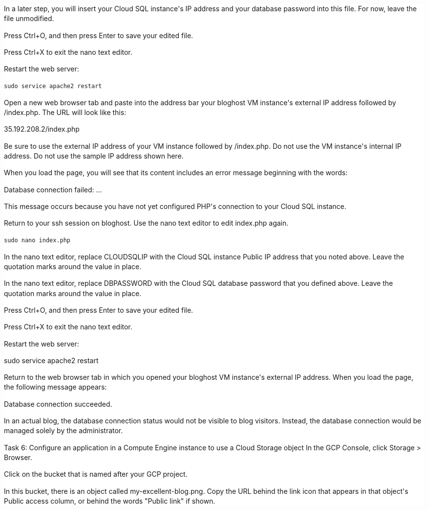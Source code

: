 In a later step, you will insert your Cloud SQL instance's IP address and your database password into this file. For now, leave the file unmodified.

Press Ctrl+O, and then press Enter to save your edited file.

Press Ctrl+X to exit the nano text editor.

Restart the web server:

```
sudo service apache2 restart
```

Open a new web browser tab and paste into the address bar your bloghost VM instance's external IP address followed by /index.php. The URL will look like this:

35.192.208.2/index.php

Be sure to use the external IP address of your VM instance followed by /index.php. Do not use the VM instance's internal IP address. Do not use the sample IP address shown here.

When you load the page, you will see that its content includes an error message beginning with the words:

Database connection failed: ...

This message occurs because you have not yet configured PHP's connection to your Cloud SQL instance.

Return to your ssh session on bloghost. Use the nano text editor to edit index.php again.

```
sudo nano index.php
```

In the nano text editor, replace CLOUDSQLIP with the Cloud SQL instance Public IP address that you noted above. Leave the quotation marks around the value in place.

In the nano text editor, replace DBPASSWORD with the Cloud SQL database password that you defined above. Leave the quotation marks around the value in place.

Press Ctrl+O, and then press Enter to save your edited file.

Press Ctrl+X to exit the nano text editor.

Restart the web server:

sudo service apache2 restart

Return to the web browser tab in which you opened your bloghost VM instance's external IP address. When you load the page, the following message appears:

Database connection succeeded.

In an actual blog, the database connection status would not be visible to blog visitors. Instead, the database connection would be managed solely by the administrator.

Task 6: Configure an application in a Compute Engine instance to use a Cloud Storage object
In the GCP Console, click Storage > Browser.

Click on the bucket that is named after your GCP project.

In this bucket, there is an object called my-excellent-blog.png. Copy the URL behind the link icon that appears in that object's Public access column, or behind the words "Public link" if shown.
